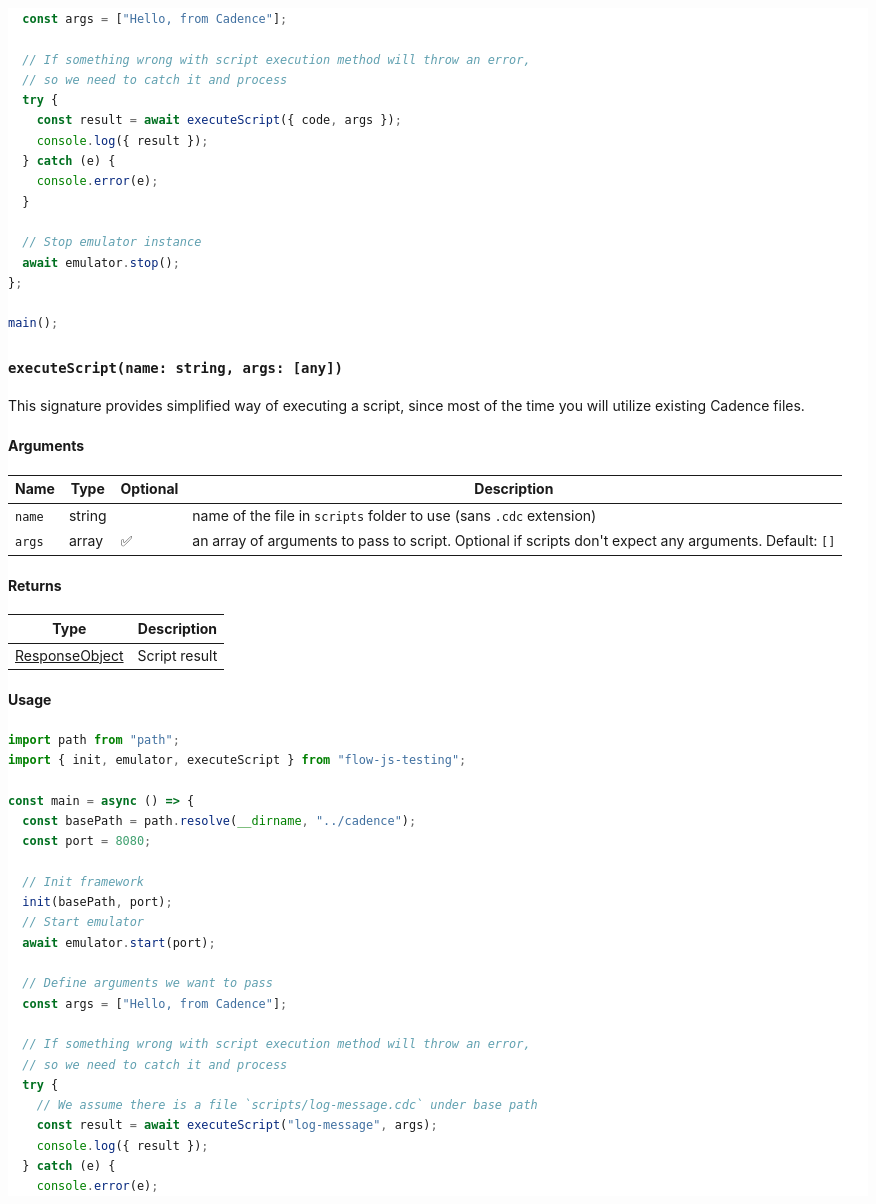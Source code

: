 ```javascript
  const args = ["Hello, from Cadence"];

  // If something wrong with script execution method will throw an error,
  // so we need to catch it and process
  try {
    const result = await executeScript({ code, args });
    console.log({ result });
  } catch (e) {
    console.error(e);
  }

  // Stop emulator instance
  await emulator.stop();
};

main();
```

### `executeScript(name: string, args: [any])`

This signature provides simplified way of executing a script, since most of the time you will utilize existing
Cadence files.

#### Arguments

| Name   | Type   | Optional | Description                                                                                            |
| ------ | ------ | -------- | ------------------------------------------------------------------------------------------------------ |
| `name` | string |          | name of the file in `scripts` folder to use (sans `.cdc` extension)                                    |
| `args` | array  | ✅       | an array of arguments to pass to script. Optional if scripts don't expect any arguments. Default: `[]` |

#### Returns

| Type                                                              | Description   |
| ----------------------------------------------------------------- | ------------- |
| [ResponseObject](https://docs.onflow.org/fcl/api/#responseobject) | Script result |

#### Usage

```javascript
import path from "path";
import { init, emulator, executeScript } from "flow-js-testing";

const main = async () => {
  const basePath = path.resolve(__dirname, "../cadence");
  const port = 8080;

  // Init framework
  init(basePath, port);
  // Start emulator
  await emulator.start(port);

  // Define arguments we want to pass
  const args = ["Hello, from Cadence"];

  // If something wrong with script execution method will throw an error,
  // so we need to catch it and process
  try {
    // We assume there is a file `scripts/log-message.cdc` under base path
    const result = await executeScript("log-message", args);
    console.log({ result });
  } catch (e) {
    console.error(e);
```